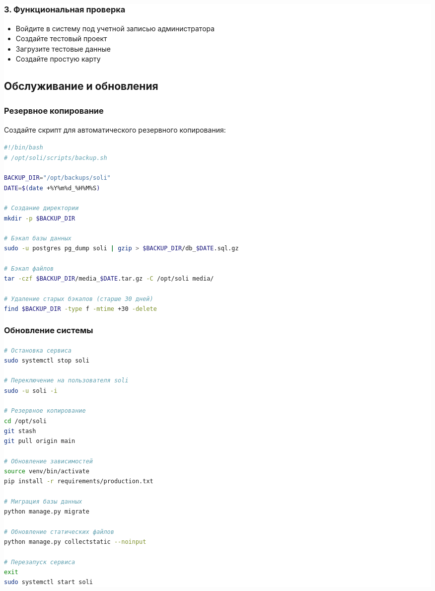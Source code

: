### 3. Функциональная проверка
- Войдите в систему под учетной записью администратора
- Создайте тестовый проект
- Загрузите тестовые данные
- Создайте простую карту

## Обслуживание и обновления

### Резервное копирование

Создайте скрипт для автоматического резервного копирования:

```bash
#!/bin/bash
# /opt/soli/scripts/backup.sh

BACKUP_DIR="/opt/backups/soli"
DATE=$(date +%Y%m%d_%H%M%S)

# Создание директории
mkdir -p $BACKUP_DIR

# Бэкап базы данных
sudo -u postgres pg_dump soli | gzip > $BACKUP_DIR/db_$DATE.sql.gz

# Бэкап файлов
tar -czf $BACKUP_DIR/media_$DATE.tar.gz -C /opt/soli media/

# Удаление старых бэкапов (старше 30 дней)
find $BACKUP_DIR -type f -mtime +30 -delete
```

### Обновление системы

```bash
# Остановка сервиса
sudo systemctl stop soli

# Переключение на пользователя soli
sudo -u soli -i

# Резервное копирование
cd /opt/soli
git stash
git pull origin main

# Обновление зависимостей
source venv/bin/activate
pip install -r requirements/production.txt

# Миграция базы данных
python manage.py migrate

# Обновление статических файлов
python manage.py collectstatic --noinput

# Перезапуск сервиса
exit
sudo systemctl start soli
```
